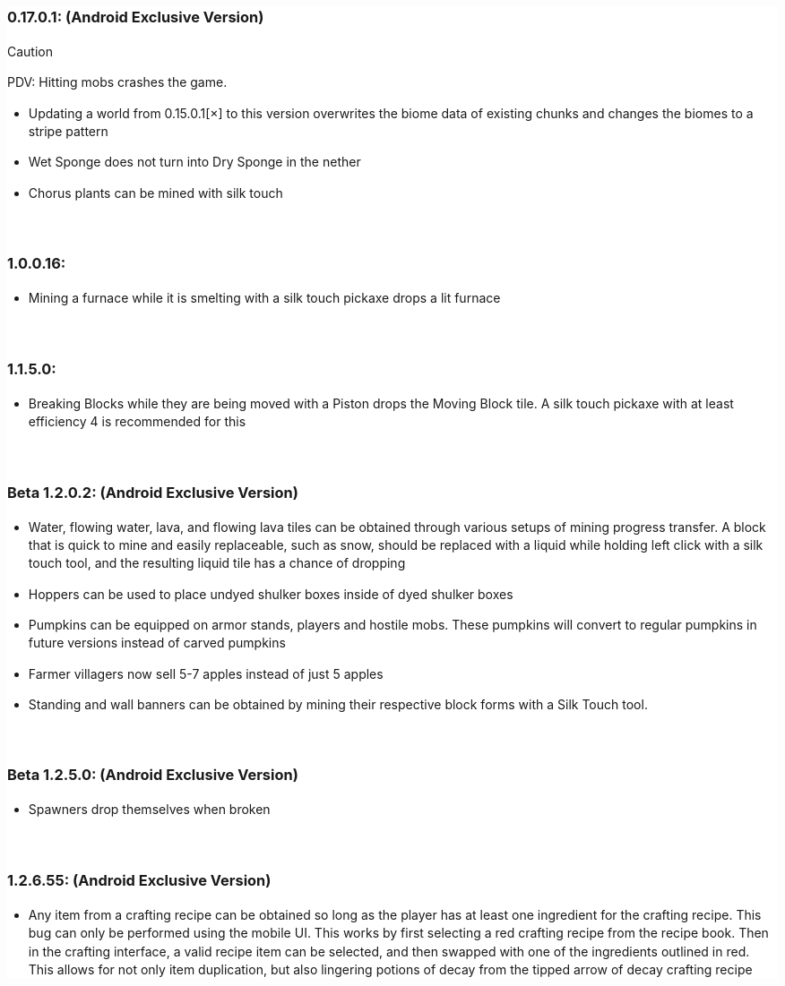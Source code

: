 
### 0.17.0.1: (Android Exclusive Version)
> [!CAUTION]
> PDV: Hitting mobs crashes the game.

- Updating a world from 0.15.0.1[×] to this version overwrites the biome data of existing chunks and changes the biomes to a stripe pattern

- Wet Sponge does not turn into Dry Sponge in the nether

- Chorus plants can be mined with silk touch
<br>


### 1.0.0.16:
- Mining a furnace while it is smelting with a silk touch pickaxe drops a lit furnace
<br>


### 1.1.5.0:
- Breaking Blocks while they are being moved with a Piston drops the Moving Block tile. A silk touch pickaxe with at least efficiency 4 is recommended for this
<br>


### Beta 1.2.0.2: (Android Exclusive Version)
- Water, flowing water, lava, and flowing lava tiles can be obtained through various setups of mining progress transfer. A block that is quick to mine and easily replaceable, such as snow, should be replaced with a liquid while holding left click with a silk touch tool, and the resulting liquid tile has a chance of dropping

- Hoppers can be used to place undyed shulker boxes inside of dyed shulker boxes

- Pumpkins can be equipped on armor stands, players and hostile mobs. These pumpkins will convert to regular pumpkins in future versions instead of carved pumpkins

- Farmer villagers now sell 5-7 apples instead of just 5 apples

- Standing and wall banners can be obtained by mining their respective block forms with a Silk Touch tool.
<br>


### Beta 1.2.5.0: (Android Exclusive Version)
- Spawners drop themselves when broken
<br>


### 1.2.6.55: (Android Exclusive Version)
- Any item from a crafting recipe can be obtained so long as the player has at least one ingredient for the crafting recipe. This bug can only be performed using the mobile UI. This works by first selecting a red crafting recipe from the recipe book. Then in the crafting interface, a valid recipe item can be selected, and then swapped with one of the ingredients outlined in red. This allows for not only item duplication, but also lingering potions of decay from the tipped arrow of decay crafting recipe
